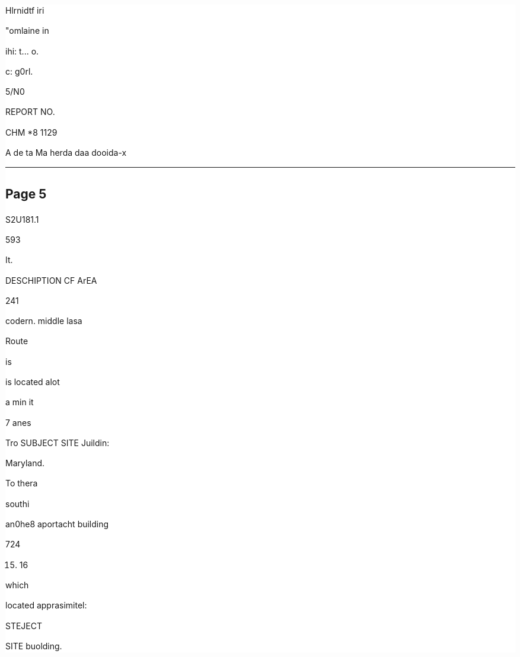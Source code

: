 Hlrnidtf iri

"omlaine in

ihi: t... o.

c: g0rl.

5/N0

REPORT NO.

CHM *8 1129

A de ta Ma herda daa dooida-x

---

## Page 5

S2U181.1

593

It.

DESCHIPTION CF ArEA

241

codern. middle lasa

Route

is

is located alot

a min it

7 anes

Tro SUBJECT SITE Juildin:

Maryland.

To thera

southi

an0he8 aportacht building

724

15. 16

which

located apprasimitel:

STEJECT

SITE buolding.
